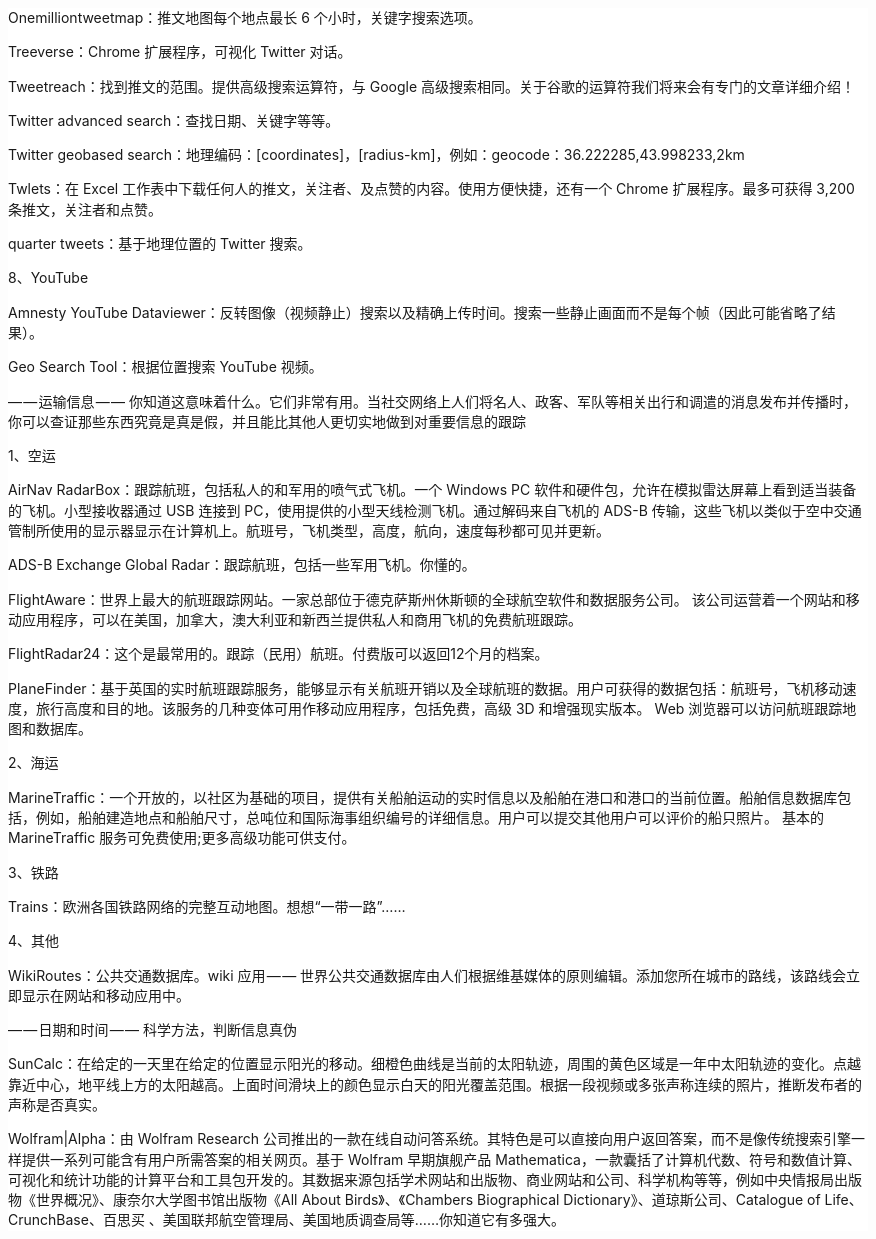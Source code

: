 
Onemilliontweetmap：推文地图每个地点最长 6 个小时，关键字搜索选项。

Treeverse：Chrome 扩展程序，可视化 Twitter 对话。

Tweetreach：找到推文的范围。提供高级搜索运算符，与 Google 高级搜索相同。关于谷歌的运算符我们将来会有专门的文章详细介绍！

Twitter advanced search：查找日期、关键字等等。

Twitter geobased search：地理编码：[coordinates]，[radius-km]，例如：geocode：36.222285,43.998233,2km

Twlets：在 Excel 工作表中下载任何人的推文，关注者、及点赞的内容。使用方便快捷，还有一个 Chrome 扩展程序。最多可获得 3,200 条推文，关注者和点赞。

quarter tweets：基于地理位置的 Twitter 搜索。

8、YouTube

Amnesty YouTube Dataviewer：反转图像（视频静止）搜索以及精确上传时间。搜索一些静止画面而不是每个帧（因此可能省略了结果）。

Geo Search Tool：根据位置搜索 YouTube 视频。

— — 运输信息 — —
你知道这意味着什么。它们非常有用。当社交网络上人们将名人、政客、军队等相关出行和调遣的消息发布并传播时，你可以查证那些东西究竟是真是假，并且能比其他人更切实地做到对重要信息的跟踪

1、空运

AirNav RadarBox：跟踪航班，包括私人的和军用的喷气式飞机。一个 Windows PC 软件和硬件包，允许在模拟雷达屏幕上看到适当装备的飞机。小型接收器通过 USB 连接到 PC，使用提供的小型天线检测飞机。通过解码来自飞机的 ADS-B 传输，这些飞机以类似于空中交通管制所使用的显示器显示在计算机上。航班号，飞机类型，高度，航向，速度每秒都可见并更新。

ADS-B Exchange Global Radar：跟踪航班，包括一些军用飞机。你懂的。

FlightAware：世界上最大的航班跟踪网站。一家总部位于德克萨斯州休斯顿的全球航空软件和数据服务公司。 该公司运营着一个网站和移动应用程序，可以在美国，加拿大，澳大利亚和新西兰提供私人和商用飞机的免费航班跟踪。

FlightRadar24：这个是最常用的。跟踪（民用）航班。付费版可以返回12个月的档案。

PlaneFinder：基于英国的实时航班跟踪服务，能够显示有关航班开销以及全球航班的数据。用户可获得的数据包括：航班号，飞机移动速度，旅行高度和目的地。该服务的几种变体可用作移动应用程序，包括免费，高级 3D 和增强现实版本。 Web 浏览器可以访问航班跟踪地图和数据库。

2、海运

MarineTraffic：一个开放的，以社区为基础的项目，提供有关船舶运动的实时信息以及船舶在港口和港口的当前位置。船舶信息数据库包括，例如，船舶建造地点和船舶尺寸，总吨位和国际海事组织编号的详细信息。用户可以提交其他用户可以评价的船只照片。 基本的 MarineTraffic 服务可免费使用;更多高级功能可供支付。

3、铁路

Trains：欧洲各国铁路网络的完整互动地图。想想“一带一路”……

4、其他

WikiRoutes：公共交通数据库。wiki 应用 — — 世界公共交通数据库由人们根据维基媒体的原则编辑。添加您所在城市的路线，该路线会立即显示在网站和移动应用中。

— — 日期和时间 — —
科学方法，判断信息真伪

SunCalc：在给定的一天里在给定的位置显示阳光的移动。细橙色曲线是当前的太阳轨迹，周围的黄色区域是一年中太阳轨迹的变化。点越靠近中心，地平线上方的太阳越高。上面时间滑块上的颜色显示白天的阳光覆盖范围。根据一段视频或多张声称连续的照片，推断发布者的声称是否真实。

Wolfram|Alpha：由 Wolfram Research 公司推出的一款在线自动问答系统。其特色是可以直接向用户返回答案，而不是像传统搜索引擎一样提供一系列可能含有用户所需答案的相关网页。基于 Wolfram 早期旗舰产品 Mathematica，一款囊括了计算机代数、符号和数值计算、可视化和统计功能的计算平台和工具包开发的。其数据来源包括学术网站和出版物、商业网站和公司、科学机构等等，例如中央情报局出版物《世界概况》、康奈尔大学图书馆出版物《All About Birds》、《Chambers Biographical Dictionary》、道琼斯公司、Catalogue of Life、 CrunchBase、百思买 、美国联邦航空管理局、美国地质调查局等……你知道它有多强大。

